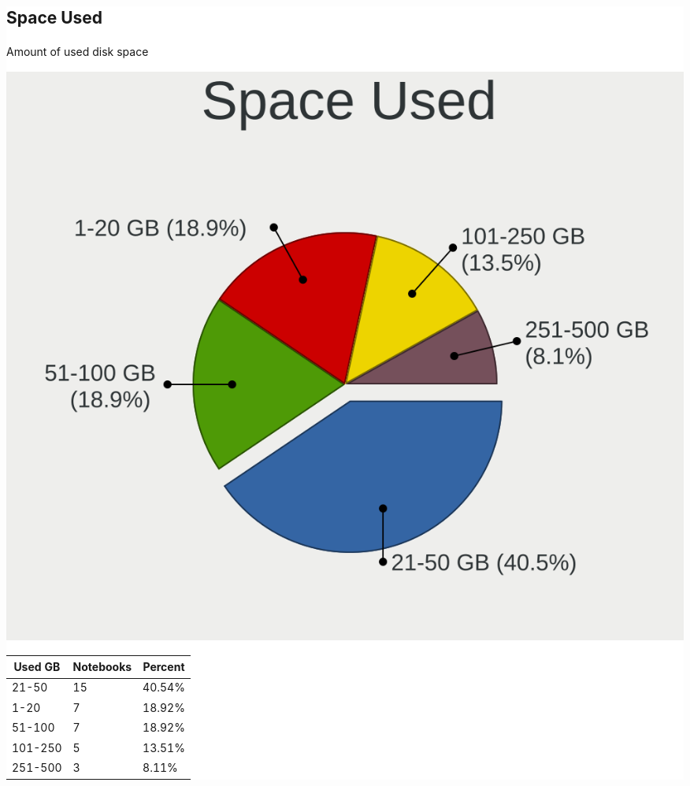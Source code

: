 Space Used
----------

Amount of used disk space

![Space Used](./images/pie_chart/drive_space_used.svg)


| Used GB | Notebooks | Percent |
|---------|-----------|---------|
| 21-50   | 15        | 40.54%  |
| 1-20    | 7         | 18.92%  |
| 51-100  | 7         | 18.92%  |
| 101-250 | 5         | 13.51%  |
| 251-500 | 3         | 8.11%   |
